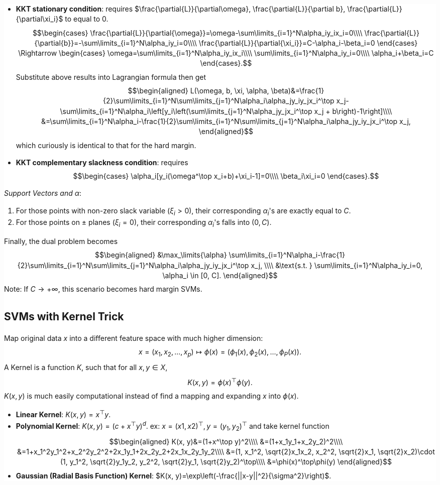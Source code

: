 * **KKT stationary condition**: requires $\frac{\partial{L}}{\partial\omega}, \frac{\partial{L}}{\partial b}, \frac{\partial{L}}{\partial\xi_i}$ to equal to 0. $$\begin{cases}
\frac{\partial{L}}{\partial{\omega}}=\omega-\sum\limits_{i=1}^N\alpha_iy_ix_i=0\\\\
\frac{\partial{L}}{\partial{b}}=-\sum\limits_{i=1}^N\alpha_iy_i=0\\\\
\frac{\partial{L}}{\partial{\xi_i}}=C-\alpha_i-\beta_i=0
\end{cases} \Rightarrow
\begin{cases}
\omega=\sum\limits_{i=1}^N\alpha_iy_ix_i\\\\
\sum\limits_{i=1}^N\alpha_iy_i=0\\\\
\alpha_i+\beta_i=C
\end{cases}.$$Substitute above results into Lagrangian formula then get $$\begin{aligned}
L(\omega, b, \xi, \alpha, \beta)&=\frac{1}{2}\sum\limits_{i=1}^N\sum\limits_{j=1}^N\alpha_i\alpha_jy_iy_jx_i^\top x_j-\sum\limits_{i=1}^N\alpha_i\left[y_i\left(\sum\limits_{j=1}^N\alpha_jy_jx_i^\top x_j + b\right)-1\right]\\\\
&=\sum\limits_{i=1}^N\alpha_i-\frac{1}{2}\sum\limits_{i=1}^N\sum\limits_{j=1}^N\alpha_i\alpha_jy_iy_jx_i^\top x_j,
\end{aligned}$$ which curiously is identical to that for the hard margin.

* **KKT complementary slackness condition**: requires $$\begin{cases}
\alpha_i[y_i(\omega^\top x_i+b)+\xi_i-1]=0\\\\
\beta_i\xi_i=0
\end{cases}.$$ 

*Support Vectors and $\alpha$*: 
1. For those points with non-zero slack variable ($\xi_i>0$), their corresponding $\alpha_i$'s are exactly equal to $C$.
2. For those points on $\pm$ planes ($\xi_i=0$), their corresponding $\alpha_i$'s falls into $(0, C)$.

Finally, the dual problem becomes $$\begin{aligned}
&\max_\limits{\alpha} \sum\limits_{i=1}^N\alpha_i-\frac{1}{2}\sum\limits_{i=1}^N\sum\limits_{j=1}^N\alpha_i\alpha_jy_iy_jx_i^\top x_j, \\\\ 
&\text{s.t. } \sum\limits_{i=1}^N\alpha_iy_i=0, \alpha_i \in [0, C].
\end{aligned}$$ Note: If $C \rightarrow +\infty$, this scenario becomes hard margin SVMs.


## SVMs with Kernel Trick
Map original data $x$ into a different feature space with much higher dimension: $$x=(x_1, x_2, ..., x_p) \mapsto \phi(x)=\left(\phi_1(x), \phi_2(x), ..., \phi_P(x)\right).$$
A Kernel is a function $K$, such that for all $x, y \in X$, $$K(x, y)=\phi(x)^\top \phi(y).$$ $K(x,y)$ is much easily computational instead of find a mapping and expanding $x$ into $\phi(x)$.
* **Linear Kernel**: $K(x, y)=x^\top y$.
* **Polynomial Kernel**: $K(x, y)=(c + x^\top y)^d$.
ex: $x=(x1, x2)^\top, y=(y_1, y_2)^\top$ and take kernel function $$\begin{aligned}
K(x, y)&=(1+x^\top y)^2\\\\
&=(1+x_1y_1+x_2y_2)^2\\\\
&=1+x_1^2y_1^2+x_2^2y_2^2+2x_1y_1+2x_2y_2+2x_1x_2y_1y_2\\\\
&=(1, x_1^2, \sqrt{2}x_1x_2, x_2^2, \sqrt{2}x_1, \sqrt{2}x_2)\cdot (1, y_1^2, \sqrt{2}y_1y_2, y_2^2, \sqrt{2}y_1, \sqrt{2}y_2)^\top\\\\
&=\phi(x)^\top\phi(y)
\end{aligned}$$
* **Gaussian (Radial Basis Function) Kernel**: $K(x, y)=\exp\left(-\frac{||x-y||^2}{\sigma^2}\right)$.
